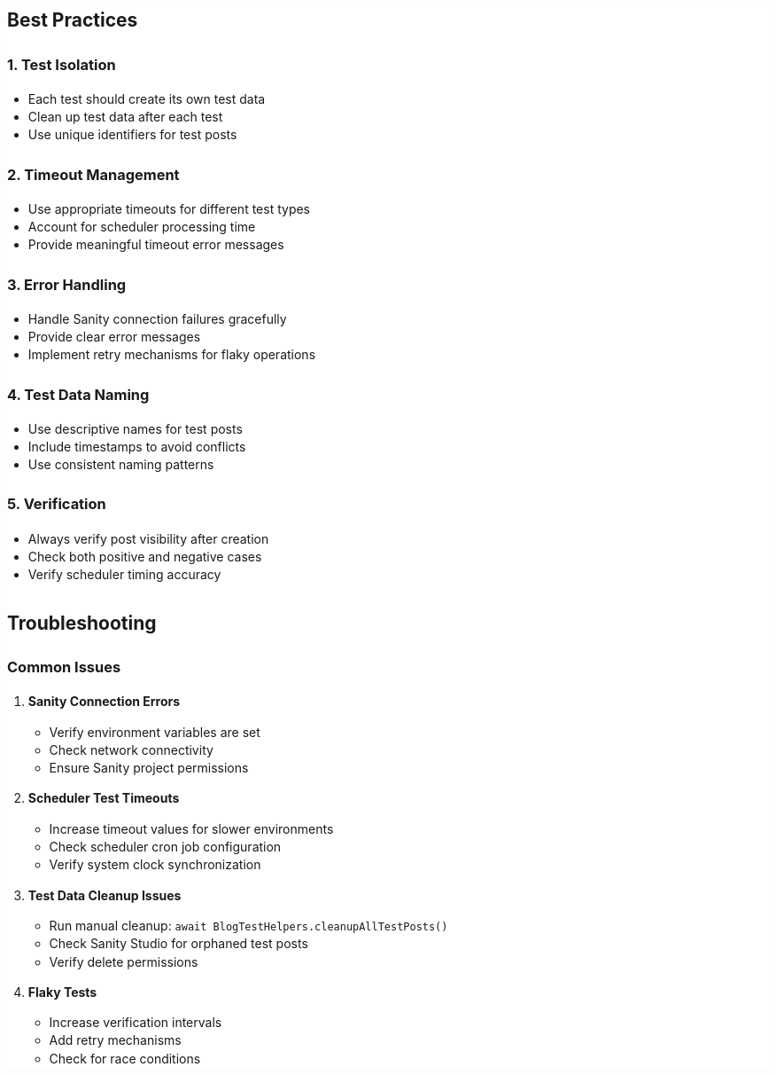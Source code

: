 ## Best Practices

### 1. Test Isolation

- Each test should create its own test data
- Clean up test data after each test
- Use unique identifiers for test posts

### 2. Timeout Management

- Use appropriate timeouts for different test types
- Account for scheduler processing time
- Provide meaningful timeout error messages

### 3. Error Handling

- Handle Sanity connection failures gracefully
- Provide clear error messages
- Implement retry mechanisms for flaky operations

### 4. Test Data Naming

- Use descriptive names for test posts
- Include timestamps to avoid conflicts
- Use consistent naming patterns

### 5. Verification

- Always verify post visibility after creation
- Check both positive and negative cases
- Verify scheduler timing accuracy

## Troubleshooting

### Common Issues

1. **Sanity Connection Errors**
   - Verify environment variables are set
   - Check network connectivity
   - Ensure Sanity project permissions

2. **Scheduler Test Timeouts**
   - Increase timeout values for slower environments
   - Check scheduler cron job configuration
   - Verify system clock synchronization

3. **Test Data Cleanup Issues**
   - Run manual cleanup: `await BlogTestHelpers.cleanupAllTestPosts()`
   - Check Sanity Studio for orphaned test posts
   - Verify delete permissions

4. **Flaky Tests**
   - Increase verification intervals
   - Add retry mechanisms
   - Check for race conditions
